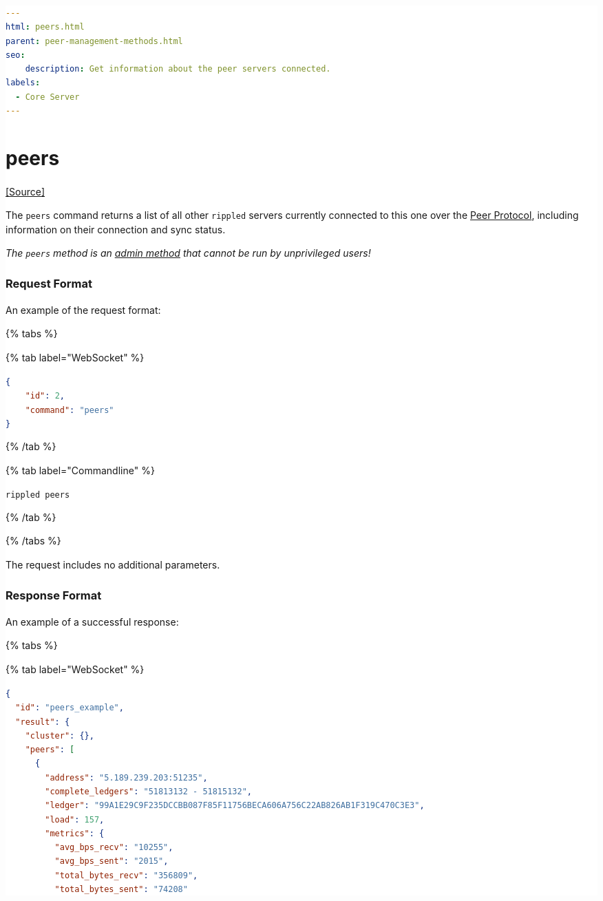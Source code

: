 ```yaml
---
html: peers.html
parent: peer-management-methods.html
seo:
    description: Get information about the peer servers connected.
labels:
  - Core Server
---
```

# peers
[[Source]](https://github.com/XRPLF/rippled/blob/1e01cd34f7a216092ed779f291b43324c167167a/src/xrpld/rpc/handlers/Peers.cpp "Source")

The `peers` command returns a list of all other `rippled` servers currently connected to this one over the [Peer Protocol](../../../../concepts/networks-and-servers/peer-protocol.md), including information on their connection and sync status.

*The `peers` method is an [admin method](../index.md) that cannot be run by unprivileged users!*

### Request Format
An example of the request format:

{% tabs %}

{% tab label="WebSocket" %}
```json
{
    "id": 2,
    "command": "peers"
}
```
{% /tab %}

{% tab label="Commandline" %}
```
rippled peers
```
{% /tab %}

{% /tabs %}

The request includes no additional parameters.

### Response Format

An example of a successful response:

{% tabs %}

{% tab label="WebSocket" %}
```json
{
  "id": "peers_example",
  "result": {
    "cluster": {},
    "peers": [
      {
        "address": "5.189.239.203:51235",
        "complete_ledgers": "51813132 - 51815132",
        "ledger": "99A1E29C9F235DCCBB087F85F11756BECA606A756C22AB826AB1F319C470C3E3",
        "load": 157,
        "metrics": {
          "avg_bps_recv": "10255",
          "avg_bps_sent": "2015",
          "total_bytes_recv": "356809",
          "total_bytes_sent": "74208"
```